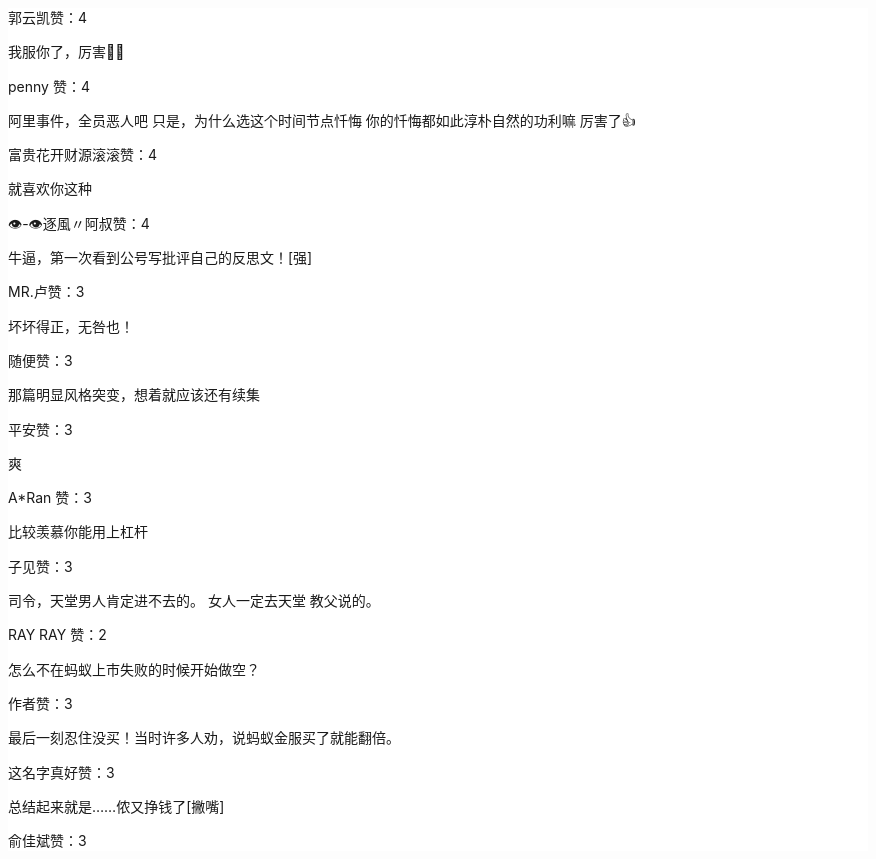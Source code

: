 
郭云凯赞：4 

我服你了，厉害👍🏻  



penny 赞：4 

阿里事件，全员恶人吧 只是，为什么选这个时间节点忏悔 你的忏悔都如此淳朴自然的功利嘛 厉害了👍  



富贵花开财源滚滚赞：4 

就喜欢你这种  



👁-👁逐風〃阿叔赞：4 

牛逼，第一次看到公号写批评自己的反思文！[强]  



MR.卢赞：3 

坏坏得正，无咎也！  



随便赞：3 

那篇明显风格突变，想着就应该还有续集  



平安赞：3 

爽  



A*Ran 赞：3 

比较羡慕你能用上杠杆  



子见赞：3 

司令，天堂男人肯定进不去的。 女人一定去天堂 教父说的。  



RAY RAY 赞：2 

怎么不在蚂蚁上市失败的时候开始做空？ 

作者赞：3 

最后一刻忍住没买！当时许多人劝，说蚂蚁金服买了就能翻倍。  



这名字真好赞：3 

总结起来就是……侬又挣钱了[撇嘴]  



俞佳斌赞：3 
